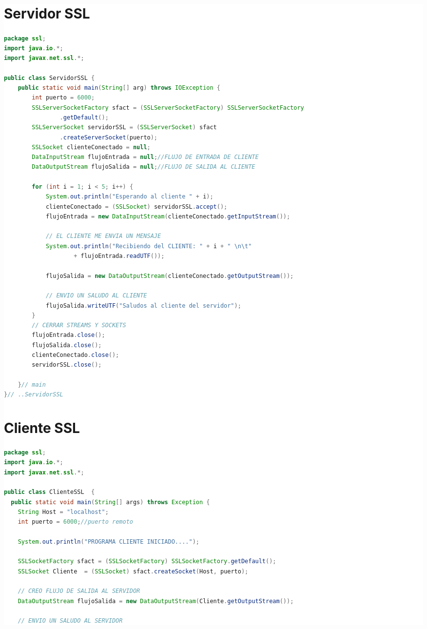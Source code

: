 # Servidor SSL
```Java
package ssl;
import java.io.*;
import javax.net.ssl.*;

public class ServidorSSL {
	public static void main(String[] arg) throws IOException {
		int puerto = 6000;
		SSLServerSocketFactory sfact = (SSLServerSocketFactory) SSLServerSocketFactory
				.getDefault();
		SSLServerSocket servidorSSL = (SSLServerSocket) sfact
				.createServerSocket(puerto);
		SSLSocket clienteConectado = null;
		DataInputStream flujoEntrada = null;//FLUJO DE ENTRADA DE CLIENTE
		DataOutputStream flujoSalida = null;//FLUJO DE SALIDA AL CLIENTE
		
		for (int i = 1; i < 5; i++) {
			System.out.println("Esperando al cliente " + i);
			clienteConectado = (SSLSocket) servidorSSL.accept();		
			flujoEntrada = new DataInputStream(clienteConectado.getInputStream());

			// EL CLIENTE ME ENVIA UN MENSAJE
			System.out.println("Recibiendo del CLIENTE: " + i + " \n\t"
					+ flujoEntrada.readUTF());
	
			flujoSalida = new DataOutputStream(clienteConectado.getOutputStream());

			// ENVIO UN SALUDO AL CLIENTE
			flujoSalida.writeUTF("Saludos al cliente del servidor");
		}
		// CERRAR STREAMS Y SOCKETS
		flujoEntrada.close();
		flujoSalida.close();
		clienteConectado.close();
		servidorSSL.close();

	}// main
}// ..ServidorSSL 
```

# Cliente SSL
```Java
package ssl;
import java.io.*;
import javax.net.ssl.*;

public class ClienteSSL  {
  public static void main(String[] args) throws Exception {
	String Host = "localhost";
	int puerto = 6000;//puerto remoto	
	
	System.out.println("PROGRAMA CLIENTE INICIADO....");
	
	SSLSocketFactory sfact = (SSLSocketFactory) SSLSocketFactory.getDefault();
	SSLSocket Cliente  = (SSLSocket) sfact.createSocket(Host, puerto);

	// CREO FLUJO DE SALIDA AL SERVIDOR	
	DataOutputStream flujoSalida = new DataOutputStream(Cliente.getOutputStream());

	// ENVIO UN SALUDO AL SERVIDOR
```